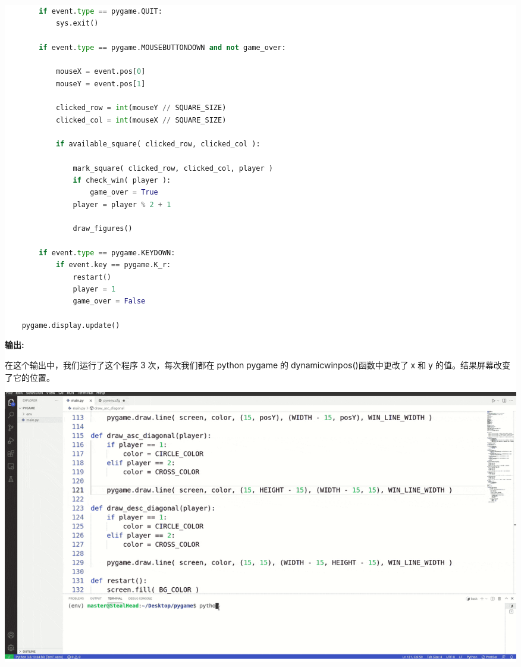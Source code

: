 ```py
		if event.type == pygame.QUIT:
			sys.exit()

		if event.type == pygame.MOUSEBUTTONDOWN and not game_over:

			mouseX = event.pos[0] 
			mouseY = event.pos[1] 

			clicked_row = int(mouseY // SQUARE_SIZE)
			clicked_col = int(mouseX // SQUARE_SIZE)

			if available_square( clicked_row, clicked_col ):

				mark_square( clicked_row, clicked_col, player )
				if check_win( player ):
					game_over = True
				player = player % 2 + 1

				draw_figures()

		if event.type == pygame.KEYDOWN:
			if event.key == pygame.K_r:
				restart()
				player = 1
				game_over = False

	pygame.display.update() 
```

**输出:**

在这个输出中，我们运行了这个程序 3 次，每次我们都在 python pygame 的 dynamicwinpos()函数中更改了 x 和 y 的值。结果屏幕改变了它的位置。

![How to Put Screen in Specific Spot in Python Pygame](img/3f727b0cecd225cb0844b5c972805575.png "How to Put Screen in Specific Spot in Python Pygame")
